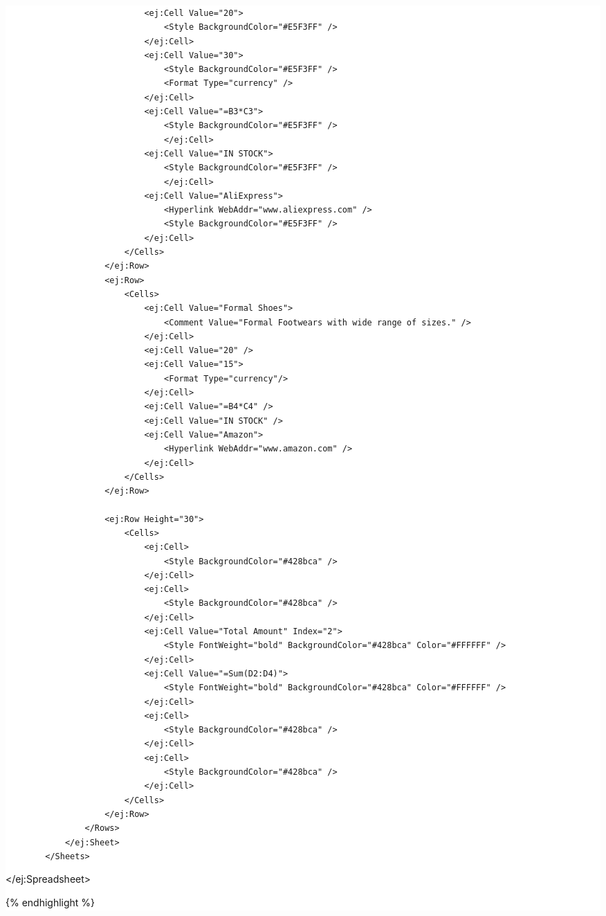                                 <ej:Cell Value="20">
                                    <Style BackgroundColor="#E5F3FF" />
                                </ej:Cell>
                                <ej:Cell Value="30">
                                    <Style BackgroundColor="#E5F3FF" />
                                    <Format Type="currency" />
                                </ej:Cell>
                                <ej:Cell Value="=B3*C3">
                                    <Style BackgroundColor="#E5F3FF" />
                                    </ej:Cell>
                                <ej:Cell Value="IN STOCK">
                                    <Style BackgroundColor="#E5F3FF" />
                                    </ej:Cell>
                                <ej:Cell Value="AliExpress">
                                    <Hyperlink WebAddr="www.aliexpress.com" />
                                    <Style BackgroundColor="#E5F3FF" />
                                </ej:Cell>
                            </Cells>
                        </ej:Row>
                        <ej:Row>
                            <Cells>
                                <ej:Cell Value="Formal Shoes">
                                    <Comment Value="Formal Footwears with wide range of sizes." />
                                </ej:Cell>
                                <ej:Cell Value="20" />
                                <ej:Cell Value="15">
                                    <Format Type="currency"/>
                                </ej:Cell>
                                <ej:Cell Value="=B4*C4" />
                                <ej:Cell Value="IN STOCK" />
                                <ej:Cell Value="Amazon">
                                    <Hyperlink WebAddr="www.amazon.com" />
                                </ej:Cell>
                            </Cells>
                        </ej:Row>
                       
                        <ej:Row Height="30">
                            <Cells>
                                <ej:Cell>
                                    <Style BackgroundColor="#428bca" />
                                </ej:Cell>
                                <ej:Cell>
                                    <Style BackgroundColor="#428bca" />
                                </ej:Cell>
                                <ej:Cell Value="Total Amount" Index="2">
                                    <Style FontWeight="bold" BackgroundColor="#428bca" Color="#FFFFFF" />
                                </ej:Cell>
                                <ej:Cell Value="=Sum(D2:D4)">
                                    <Style FontWeight="bold" BackgroundColor="#428bca" Color="#FFFFFF" />
                                </ej:Cell>
                                <ej:Cell>
                                    <Style BackgroundColor="#428bca" />
                                </ej:Cell>
                                <ej:Cell>
                                    <Style BackgroundColor="#428bca" />
                                </ej:Cell>
                            </Cells>
                        </ej:Row>
                    </Rows>
                </ej:Sheet>
            </Sheets>  
</ej:Spreadsheet>

{% endhighlight %}
